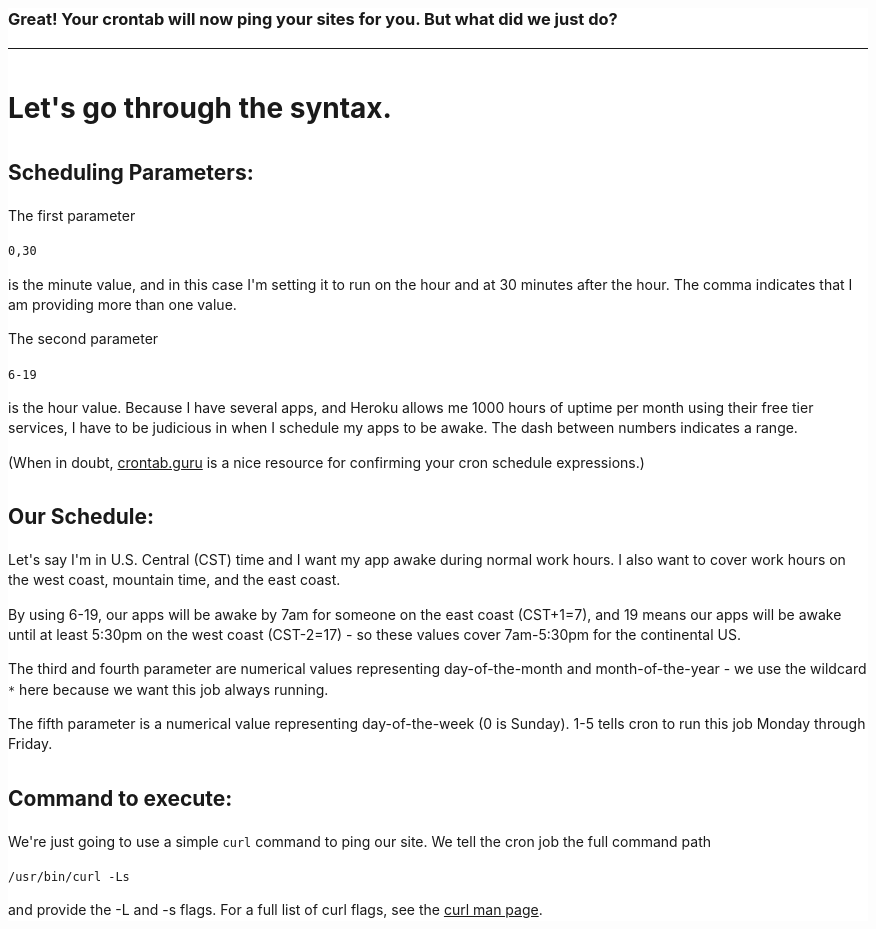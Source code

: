 ### Great!  Your crontab will now ping your sites for you.  But what did we just do?

---

# Let's go through the syntax.


## Scheduling Parameters:

The first parameter
```
0,30
```
is the minute value, and in this case I'm setting it to run on the hour and at 30 minutes after the hour.  The comma indicates that I am providing more than one value.

The second parameter
```
6-19
```
is the hour value.  Because I have several apps, and Heroku allows me 1000 hours of uptime per month using their free tier services, I have to be judicious in when I schedule my apps to be awake.  The dash between numbers indicates a range.

(When in doubt, [crontab.guru](https://crontab.guru/) is a nice resource for confirming your cron schedule expressions.)


## Our Schedule:

Let's say I'm in U.S. Central (CST) time and I want my app awake during normal work hours.  I also want to cover work hours on the west coast, mountain time, and the east coast.

By using 6-19, our apps will be awake by 7am for someone on the east coast (CST+1=7), and 19 means our apps will be awake until at least 5:30pm on the west coast (CST-2=17) - so these values cover 7am-5:30pm for the continental US.

The third and fourth parameter are numerical values representing day-of-the-month and month-of-the-year - we use the wildcard ```*``` here because we want this job always running.

The fifth parameter is a numerical value representing day-of-the-week (0 is Sunday).  1-5 tells cron to run this job Monday through Friday.


## Command to execute:

We're just going to use a simple ```curl``` command to ping our site.  We tell the cron job the full command path
```
/usr/bin/curl -Ls
```
and provide the -L and -s flags.  For a full list of curl flags, see the [curl man page](https://curl.se/docs/manpage.html).
